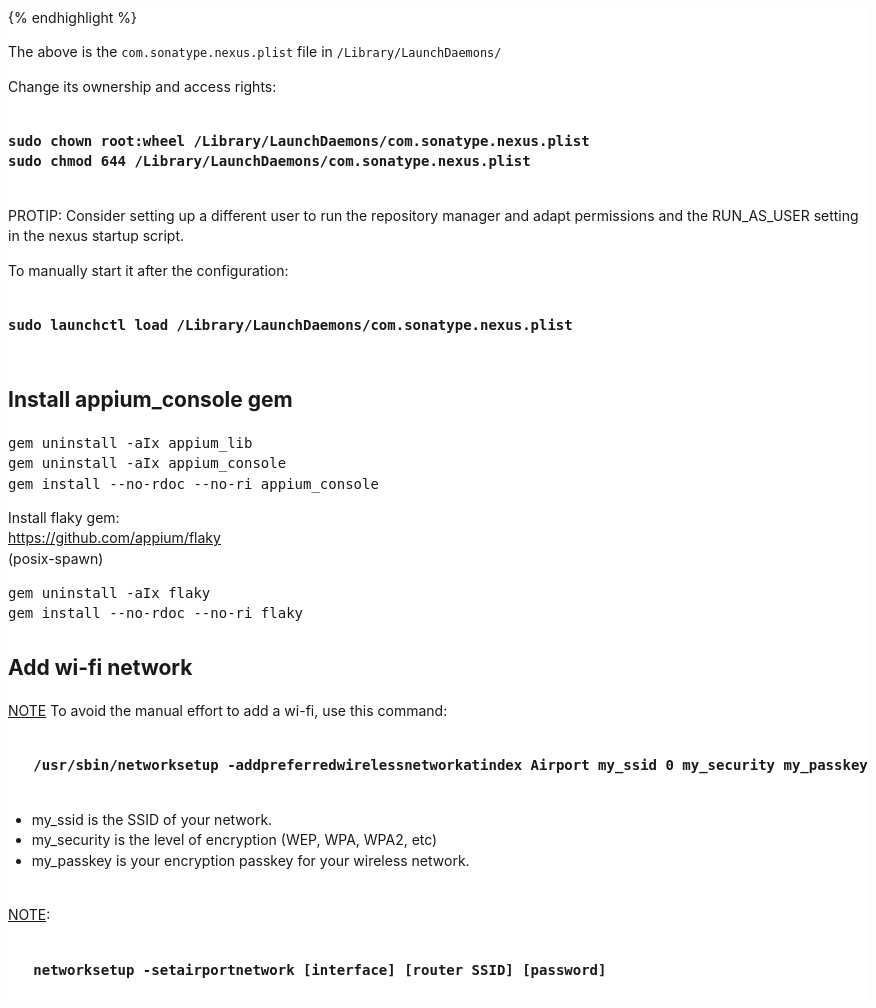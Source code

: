{% endhighlight %}

The above is the `com.sonatype.nexus.plist` file in `/Library/LaunchDaemons/`

Change its ownership and access rights:

   <pre><strong>
sudo chown root:wheel /Library/LaunchDaemons/com.sonatype.nexus.plist
sudo chmod 644 /Library/LaunchDaemons/com.sonatype.nexus.plist
   </strong></pre>

PROTIP: Consider setting up a different user to run the repository manager and adapt permissions and the RUN_AS_USER setting in the nexus startup script.

To manually start it after the configuration:

   <pre><strong>
sudo launchctl load /Library/LaunchDaemons/com.sonatype.nexus.plist
   </strong></pre>


## Install appium_console gem

<pre>
gem uninstall -aIx appium_lib
gem uninstall -aIx appium_console
gem install --no-rdoc --no-ri appium_console
</pre>

Install flaky gem:<br />
https://github.com/appium/flaky<br />
(posix-spawn)

<pre>
gem uninstall -aIx flaky
gem install --no-rdoc --no-ri flaky
</pre>


## Add wi-fi network

<a target="_blank" href="http://hints.macworld.com/article.php?story=20101004114849586">
NOTE</a> To avoid the manual effort to add a wi-fi, use this command:

   <pre><strong>
   /usr/sbin/networksetup -addpreferredwirelessnetworkatindex Airport my_ssid 0 my_security my_passkey
   </strong></pre>

* my_ssid is the SSID of your network.
* my_security is the level of encryption (WEP, WPA, WPA2, etc)
* my_passkey is your encryption passkey for your wireless network.
<br /><br />

<a target="_blank" href="http://osxdaily.com/2011/04/12/connect-wireless-network-command-line/">
NOTE</a>:

   <pre><strong>
   networksetup -setairportnetwork [interface] [router SSID] [password]
   </strong></pre>
